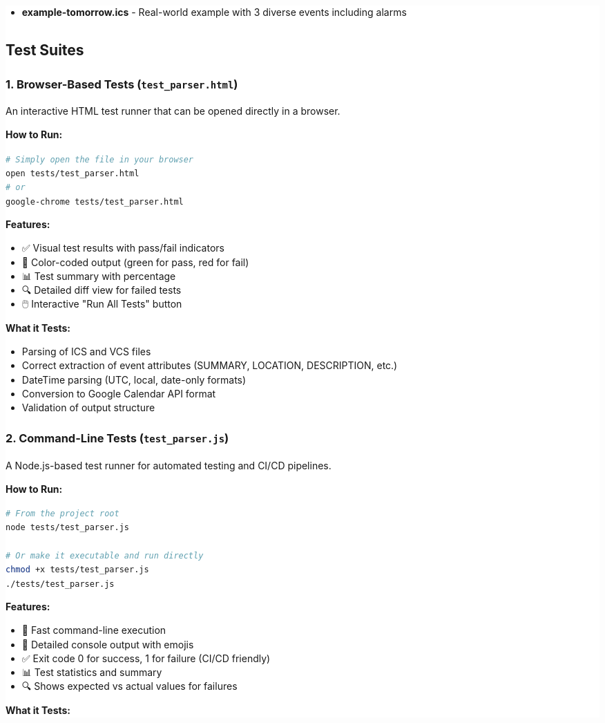 - **example-tomorrow.ics** - Real-world example with 3 diverse events including alarms

## Test Suites

### 1. Browser-Based Tests (`test_parser.html`)

An interactive HTML test runner that can be opened directly in a browser.

**How to Run:**

```bash
# Simply open the file in your browser
open tests/test_parser.html
# or
google-chrome tests/test_parser.html
```

**Features:**

- ✅ Visual test results with pass/fail indicators
- 🎨 Color-coded output (green for pass, red for fail)
- 📊 Test summary with percentage
- 🔍 Detailed diff view for failed tests
- 🖱️ Interactive "Run All Tests" button

**What it Tests:**

- Parsing of ICS and VCS files
- Correct extraction of event attributes (SUMMARY, LOCATION, DESCRIPTION, etc.)
- DateTime parsing (UTC, local, date-only formats)
- Conversion to Google Calendar API format
- Validation of output structure

### 2. Command-Line Tests (`test_parser.js`)

A Node.js-based test runner for automated testing and CI/CD pipelines.

**How to Run:**

```bash
# From the project root
node tests/test_parser.js

# Or make it executable and run directly
chmod +x tests/test_parser.js
./tests/test_parser.js
```

**Features:**

- 🚀 Fast command-line execution
- 📝 Detailed console output with emojis
- ✅ Exit code 0 for success, 1 for failure (CI/CD friendly)
- 📊 Test statistics and summary
- 🔍 Shows expected vs actual values for failures

**What it Tests:**
